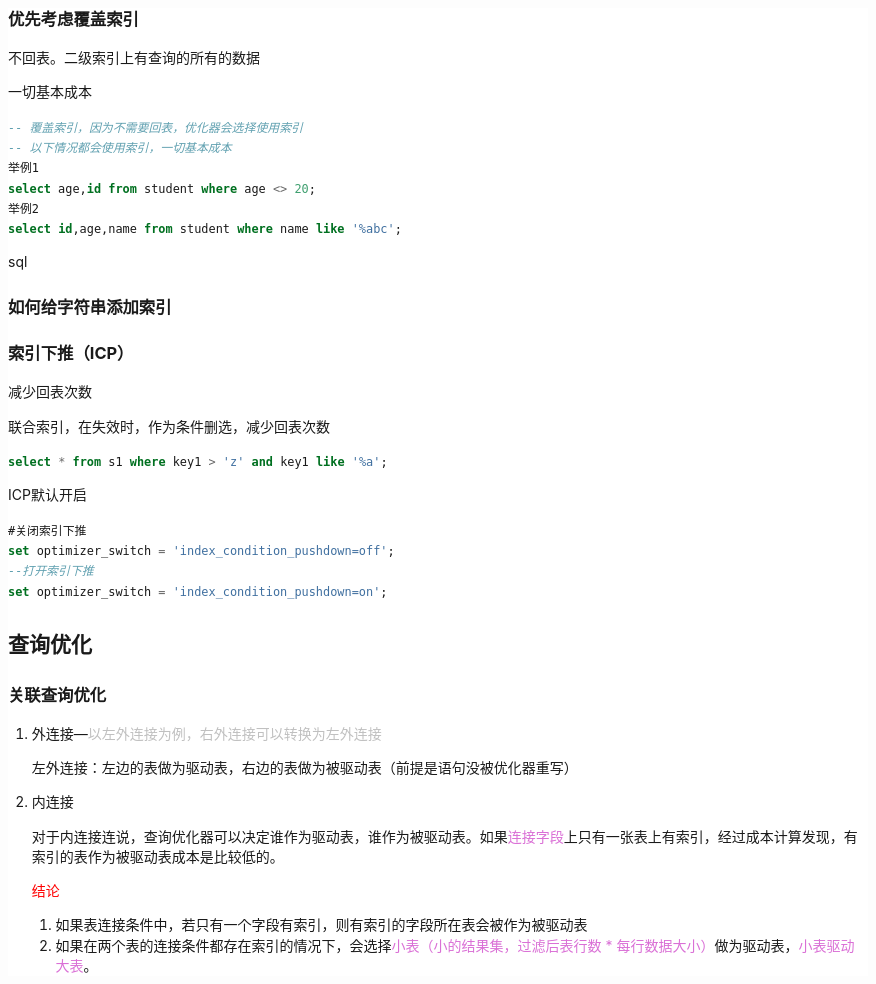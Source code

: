 ### 优先考虑覆盖索引

不回表。二级索引上有查询的所有的数据

一切基本成本

```sql
-- 覆盖索引，因为不需要回表，优化器会选择使用索引
-- 以下情况都会使用索引，一切基本成本
举例1
select age,id from student where age <> 20;
举例2
select id,age,name from student where name like '%abc';
```

sql

### 如何给字符串添加索引



### 索引下推（ICP）

减少回表次数

联合索引，在失效时，作为条件删选，减少回表次数

```sql
select * from s1 where key1 > 'z' and key1 like '%a';
```

ICP默认开启

```sql
#关闭索引下推
set optimizer_switch = 'index_condition_pushdown=off';
--打开索引下推
set optimizer_switch = 'index_condition_pushdown=on';
```



## 查询优化

### 关联查询优化

1. 外连接—<font color=silver>以左外连接为例，右外连接可以转换为左外连接</font>

   左外连接：左边的表做为驱动表，右边的表做为被驱动表（前提是语句没被优化器重写）

2. 内连接

   对于内连接连说，查询优化器可以决定谁作为驱动表，谁作为被驱动表。如果<font color=orchid>连接字段</font>上只有一张表上有索引，经过成本计算发现，有索引的表作为被驱动表成本是比较低的。

   <font color=red>结论</font>

   1. 如果表连接条件中，若只有一个字段有索引，则有索引的字段所在表会被作为被驱动表
   2. 如果在两个表的连接条件都存在索引的情况下，会选择<font color=orchid>小表（小的结果集，过滤后表行数 * 每行数据大小）</font>做为驱动表，<font color=orchid>小表驱动大表</font>。

